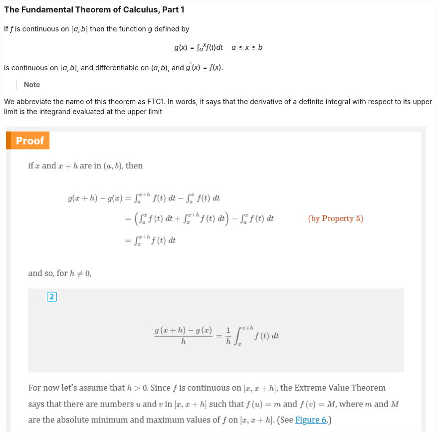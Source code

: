 ### The Fundamental Theorem of Calculus, Part 1

If $f$ is continuous on $[a, b]$ then the function $g$ defined by

$$
g(x) = \int_{a}^{x} f(t)dt \;\;\;\;\; a \le x \le b
$$


is continuous on $[a, b]$, and differentiable on $(a, b)$, and $g^{\prime}(x) =
f(x)$.

> **Note**

We abbreviate the name of this theorem as FTC1. In words, it says that the
derivative of a definite integral with respect to its upper limit is the
integrand evaluated at the upper limit

![Proof 1.1](../../../../../files/fall-2020/MATH-150/chapter-5/5.3_part-1_proof-1.1.png)